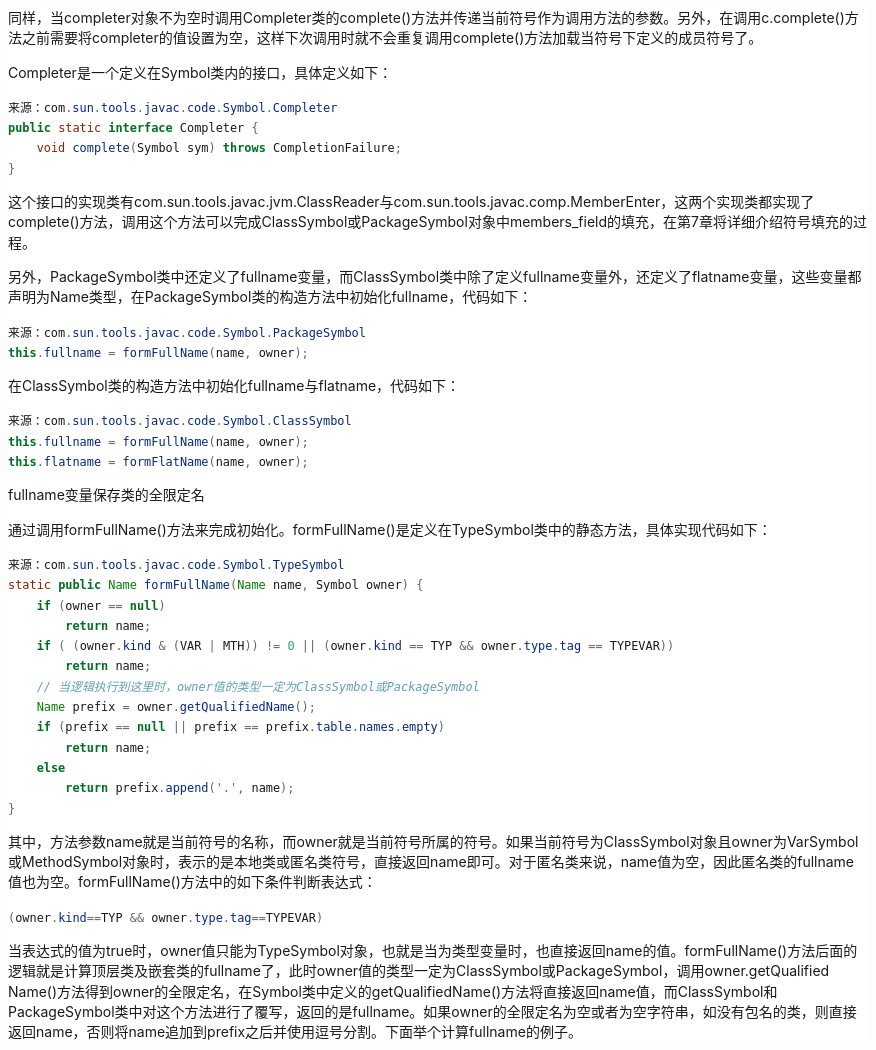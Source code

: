 同样，当completer对象不为空时调用Completer类的complete\(\)方法并传递当前符号作为调用方法的参数。另外，在调用c.complete\(\)方法之前需要将completer的值设置为空，这样下次调用时就不会重复调用complete\(\)方法加载当符号下定义的成员符号了。

Completer是一个定义在Symbol类内的接口，具体定义如下：

```java
来源：com.sun.tools.javac.code.Symbol.Completer
public static interface Completer {
    void complete(Symbol sym) throws CompletionFailure;
}
```

这个接口的实现类有com.sun.tools.javac.jvm.ClassReader与com.sun.tools.javac.comp.MemberEnter，这两个实现类都实现了complete\(\)方法，调用这个方法可以完成ClassSymbol或PackageSymbol对象中members\_field的填充，在第7章将详细介绍符号填充的过程。

另外，PackageSymbol类中还定义了fullname变量，而ClassSymbol类中除了定义fullname变量外，还定义了flatname变量，这些变量都声明为Name类型，在PackageSymbol类的构造方法中初始化fullname，代码如下：

```java
来源：com.sun.tools.javac.code.Symbol.PackageSymbol
this.fullname = formFullName(name, owner);
```

在ClassSymbol类的构造方法中初始化fullname与flatname，代码如下：

```java
来源：com.sun.tools.javac.code.Symbol.ClassSymbol
this.fullname = formFullName(name, owner);
this.flatname = formFlatName(name, owner);
```

fullname变量保存类的全限定名

通过调用formFullName\(\)方法来完成初始化。formFullName\(\)是定义在TypeSymbol类中的静态方法，具体实现代码如下：

```java
来源：com.sun.tools.javac.code.Symbol.TypeSymbol
static public Name formFullName(Name name, Symbol owner) {
    if (owner == null) 
        return name;
    if ( (owner.kind & (VAR | MTH)) != 0 || (owner.kind == TYP && owner.type.tag == TYPEVAR)) 
        return name;
    // 当逻辑执行到这里时，owner值的类型一定为ClassSymbol或PackageSymbol
    Name prefix = owner.getQualifiedName();
    if (prefix == null || prefix == prefix.table.names.empty)
        return name;
    else 
        return prefix.append('.', name);
}
```

其中，方法参数name就是当前符号的名称，而owner就是当前符号所属的符号。如果当前符号为ClassSymbol对象且owner为VarSymbol或MethodSymbol对象时，表示的是本地类或匿名类符号，直接返回name即可。对于匿名类来说，name值为空，因此匿名类的fullname值也为空。formFullName\(\)方法中的如下条件判断表达式：

```java
(owner.kind==TYP && owner.type.tag==TYPEVAR)
```

当表达式的值为true时，owner值只能为TypeSymbol对象，也就是当为类型变量时，也直接返回name的值。formFullName\(\)方法后面的逻辑就是计算顶层类及嵌套类的fullname了，此时owner值的类型一定为ClassSymbol或PackageSymbol，调用owner.getQualified Name\(\)方法得到owner的全限定名，在Symbol类中定义的getQualifiedName\(\)方法将直接返回name值，而ClassSymbol和PackageSymbol类中对这个方法进行了覆写，返回的是fullname。如果owner的全限定名为空或者为空字符串，如没有包名的类，则直接返回name，否则将name追加到prefix之后并使用逗号分割。下面举个计算fullname的例子。
